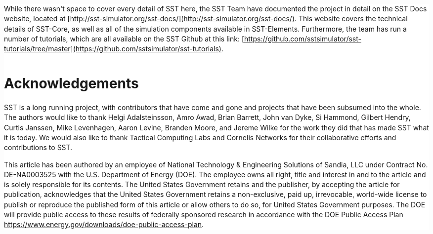 While there wasn't space to cover every detail of SST here, the SST Team have documented the project in detail on the SST Docs website, located at [http://sst-simulator.org/sst-docs/](http://sst-simulator.org/sst-docs/). This website covers the technical details of SST-Core, as well as all of the simulation components available in SST-Elements. Furthermore, the team has run a number of tutorials, which are all available on the SST Github at this link: [https://github.com/sstsimulator/sst-tutorials/tree/master](https://github.com/sstsimulator/sst-tutorials).


# Acknowledgements

SST is a long running project, with contributors that have come and gone and projects that have been subsumed into the whole. The authors would like to thank Helgi Adalsteinsson, Amro Awad, Brian Barrett, John van Dyke, Si Hammond, Gilbert Hendry, Curtis Janssen, Mike Levenhagen, Aaron Levine, Branden Moore, and Jereme Wilke for the work they did that has made SST what it is today. We would also like to thank Tactical Computing Labs and Cornelis Networks for their collaborative efforts and contributions to SST.

This article has been authored by an employee of National Technology & Engineering Solutions of Sandia, LLC under Contract No. DE-NA0003525 with the U.S. Department of Energy (DOE). The employee owns all right, title and interest in and to the article and is solely responsible for its contents. The United States Government retains and the publisher, by accepting the article for publication, acknowledges that the United States Government retains a non-exclusive, paid up, irrevocable, world-wide license to publish or reproduce the published form of this article or allow others to do so, for United States Government purposes. The DOE will provide public access to these results of federally sponsored research in accordance with the DOE Public Access Plan https://www.energy.gov/downloads/doe-public-access-plan.


